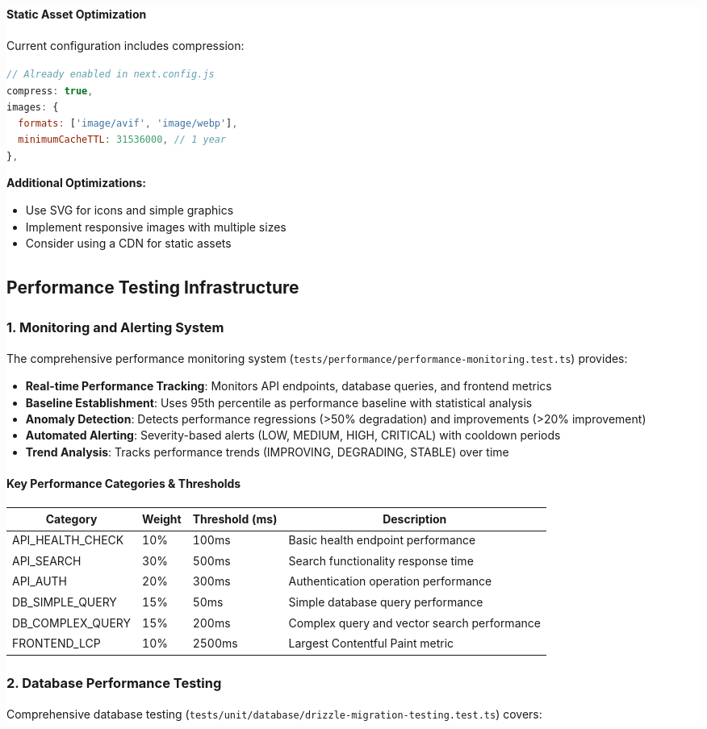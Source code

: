 #### Static Asset Optimization

Current configuration includes compression:

```javascript
// Already enabled in next.config.js
compress: true,
images: {
  formats: ['image/avif', 'image/webp'],
  minimumCacheTTL: 31536000, // 1 year
},
```

**Additional Optimizations:**

- Use SVG for icons and simple graphics
- Implement responsive images with multiple sizes
- Consider using a CDN for static assets

## Performance Testing Infrastructure

### 1. Monitoring and Alerting System

The comprehensive performance monitoring system (`tests/performance/performance-monitoring.test.ts`) provides:

- **Real-time Performance Tracking**: Monitors API endpoints, database queries, and frontend metrics
- **Baseline Establishment**: Uses 95th percentile as performance baseline with statistical analysis
- **Anomaly Detection**: Detects performance regressions (>50% degradation) and improvements (>20% improvement)
- **Automated Alerting**: Severity-based alerts (LOW, MEDIUM, HIGH, CRITICAL) with cooldown periods
- **Trend Analysis**: Tracks performance trends (IMPROVING, DEGRADING, STABLE) over time

#### Key Performance Categories & Thresholds

| Category | Weight | Threshold (ms) | Description |
|----------|--------|----------------|-------------|
| API_HEALTH_CHECK | 10% | 100ms | Basic health endpoint performance |
| API_SEARCH | 30% | 500ms | Search functionality response time |
| API_AUTH | 20% | 300ms | Authentication operation performance |
| DB_SIMPLE_QUERY | 15% | 50ms | Simple database query performance |
| DB_COMPLEX_QUERY | 15% | 200ms | Complex query and vector search performance |
| FRONTEND_LCP | 10% | 2500ms | Largest Contentful Paint metric |

### 2. Database Performance Testing

Comprehensive database testing (`tests/unit/database/drizzle-migration-testing.test.ts`) covers:
